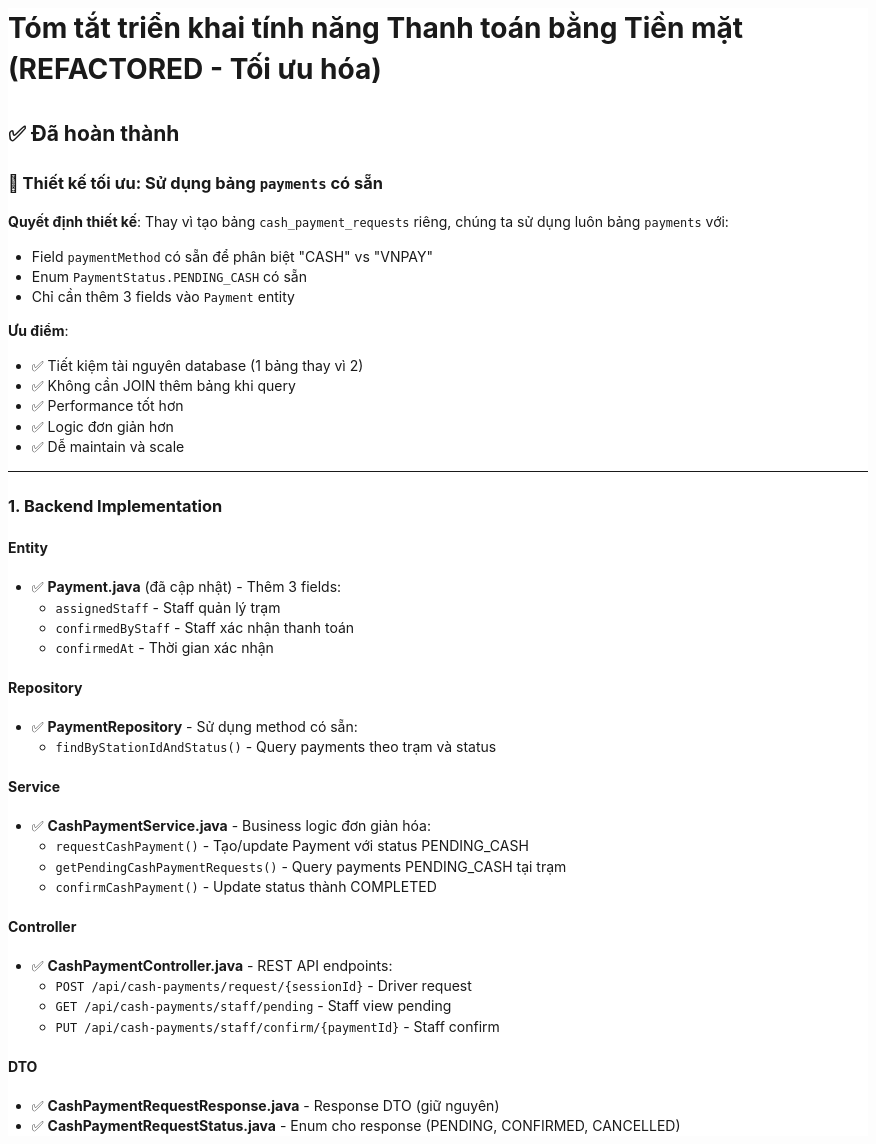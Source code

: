 # Tóm tắt triển khai tính năng Thanh toán bằng Tiền mặt (REFACTORED - Tối ưu hóa)

## ✅ Đã hoàn thành

### 🎯 Thiết kế tối ưu: Sử dụng bảng `payments` có sẵn

**Quyết định thiết kế**: Thay vì tạo bảng `cash_payment_requests` riêng, chúng ta sử dụng luôn bảng `payments` với:
- Field `paymentMethod` có sẵn để phân biệt "CASH" vs "VNPAY"
- Enum `PaymentStatus.PENDING_CASH` có sẵn
- Chỉ cần thêm 3 fields vào `Payment` entity

**Ưu điểm**:
- ✅ Tiết kiệm tài nguyên database (1 bảng thay vì 2)
- ✅ Không cần JOIN thêm bảng khi query
- ✅ Performance tốt hơn
- ✅ Logic đơn giản hơn
- ✅ Dễ maintain và scale

---

### 1. Backend Implementation

#### Entity
- ✅ **Payment.java** (đã cập nhật) - Thêm 3 fields:
  - `assignedStaff` - Staff quản lý trạm
  - `confirmedByStaff` - Staff xác nhận thanh toán
  - `confirmedAt` - Thời gian xác nhận

#### Repository
- ✅ **PaymentRepository** - Sử dụng method có sẵn:
  - `findByStationIdAndStatus()` - Query payments theo trạm và status

#### Service
- ✅ **CashPaymentService.java** - Business logic đơn giản hóa:
  - `requestCashPayment()` - Tạo/update Payment với status PENDING_CASH
  - `getPendingCashPaymentRequests()` - Query payments PENDING_CASH tại trạm
  - `confirmCashPayment()` - Update status thành COMPLETED

#### Controller
- ✅ **CashPaymentController.java** - REST API endpoints:
  - `POST /api/cash-payments/request/{sessionId}` - Driver request
  - `GET /api/cash-payments/staff/pending` - Staff view pending
  - `PUT /api/cash-payments/staff/confirm/{paymentId}` - Staff confirm

#### DTO
- ✅ **CashPaymentRequestResponse.java** - Response DTO (giữ nguyên)
- ✅ **CashPaymentRequestStatus.java** - Enum cho response (PENDING, CONFIRMED, CANCELLED)
